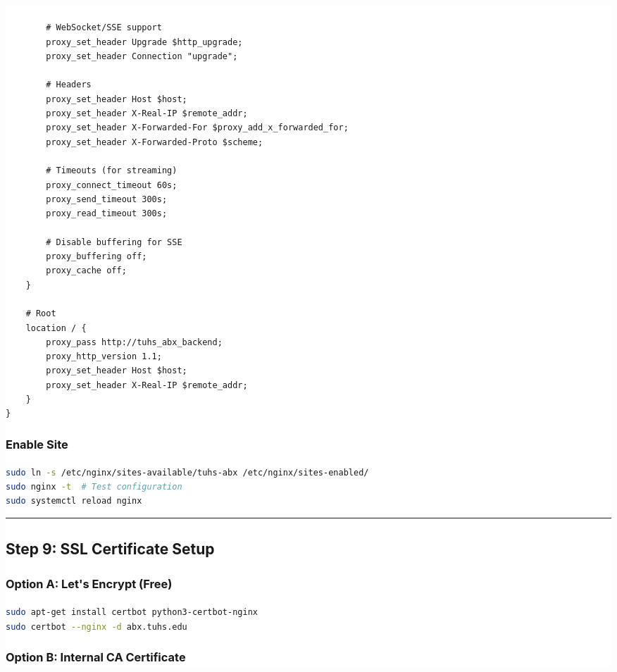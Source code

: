 ```nginx
        
        # WebSocket/SSE support
        proxy_set_header Upgrade $http_upgrade;
        proxy_set_header Connection "upgrade";
        
        # Headers
        proxy_set_header Host $host;
        proxy_set_header X-Real-IP $remote_addr;
        proxy_set_header X-Forwarded-For $proxy_add_x_forwarded_for;
        proxy_set_header X-Forwarded-Proto $scheme;
        
        # Timeouts (for streaming)
        proxy_connect_timeout 60s;
        proxy_send_timeout 300s;
        proxy_read_timeout 300s;
        
        # Disable buffering for SSE
        proxy_buffering off;
        proxy_cache off;
    }

    # Root
    location / {
        proxy_pass http://tuhs_abx_backend;
        proxy_http_version 1.1;
        proxy_set_header Host $host;
        proxy_set_header X-Real-IP $remote_addr;
    }
}
```

### Enable Site

```bash
sudo ln -s /etc/nginx/sites-available/tuhs-abx /etc/nginx/sites-enabled/
sudo nginx -t  # Test configuration
sudo systemctl reload nginx
```

---

## Step 9: SSL Certificate Setup

### Option A: Let's Encrypt (Free)

```bash
sudo apt-get install certbot python3-certbot-nginx
sudo certbot --nginx -d abx.tuhs.edu
```

### Option B: Internal CA Certificate
